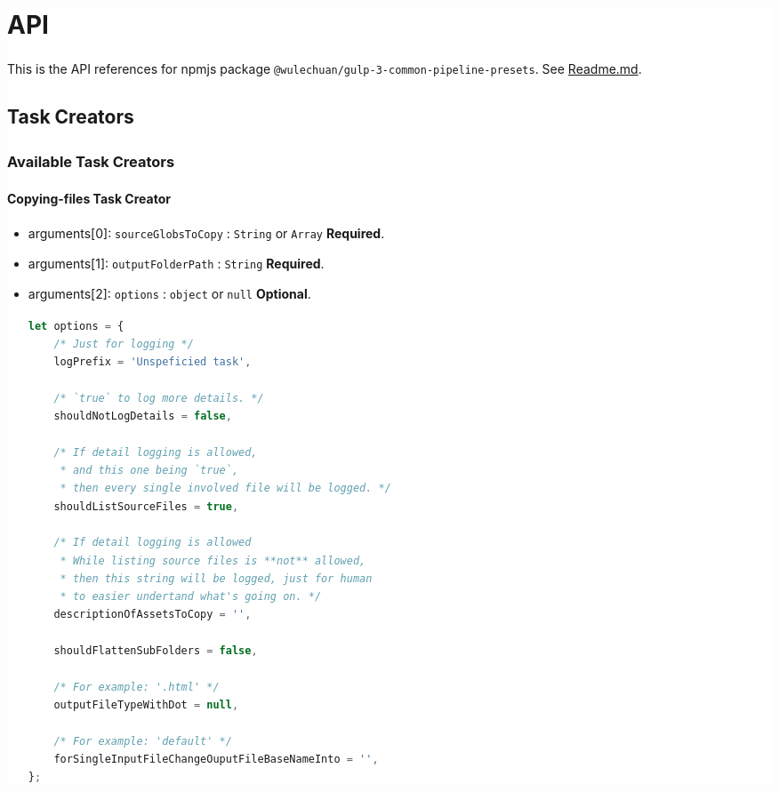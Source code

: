 <link rel="stylesheet" href="../node_modules/@wulechuan/css-stylus-markdown-themes/dist/default.css">




# API
This is the API references for npmjs package `@wulechuan/gulp-3-common-pipeline-presets`.
See [Readme.md](../ReadMe.md).



## Task Creators

### Available Task Creators

#### Copying-files Task Creator

-   arguments[0]: `sourceGlobsToCopy` : `String` or `Array`
	**Required**.

-   arguments[1]: `outputFolderPath` : `String`
	**Required**.

-   arguments[2]: `options` : `object` or `null`
    **Optional**.

	```javascript
	let options = {
		/* Just for logging */
		logPrefix = 'Unspeficied task',

		/* `true` to log more details. */
		shouldNotLogDetails = false,

		/* If detail logging is allowed,
		 * and this one being `true`,
		 * then every single involved file will be logged. */
		shouldListSourceFiles = true,

		/* If detail logging is allowed
		 * While listing source files is **not** allowed,
		 * then this string will be logged, just for human
		 * to easier undertand what's going on. */
		descriptionOfAssetsToCopy = '',

		shouldFlattenSubFolders = false,

		/* For example: '.html' */
		outputFileTypeWithDot = null,

		/* For example: 'default' */
		forSingleInputFileChangeOuputFileBaseNameInto = '',
	};
	```
